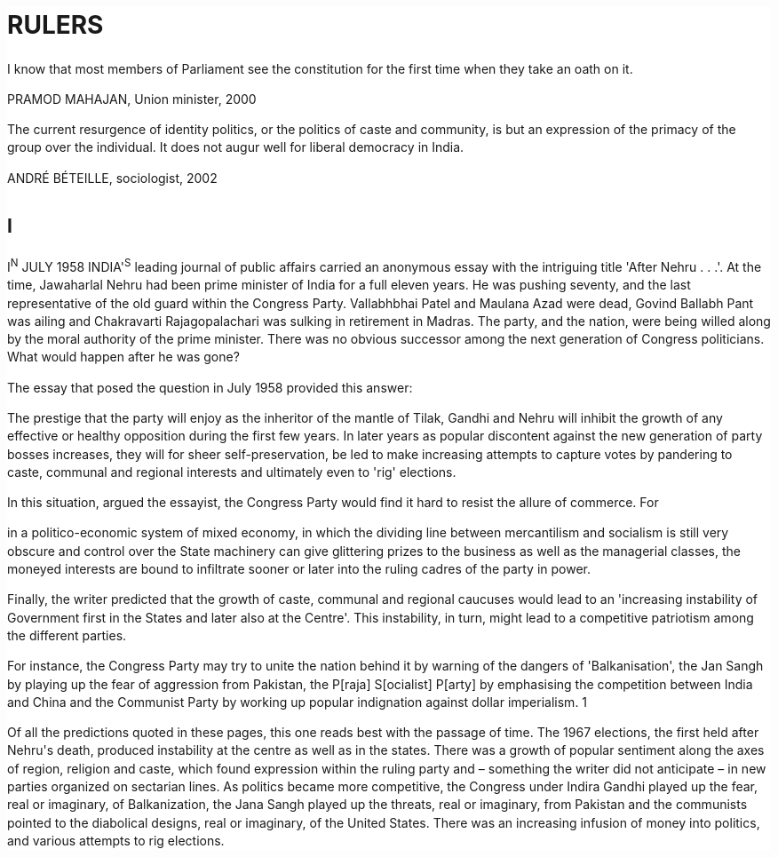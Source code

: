 # **RULERS**

I know that most members of Parliament see the constitution for the first time when they take an oath on it.

PRAMOD MAHAJAN, Union minister, 2000

The current resurgence of identity politics, or the politics of caste and community, is but an expression of the primacy of the group over the individual. It does not augur well for liberal democracy in India.

ANDRÉ BÉTEILLE, sociologist, 2002

## **I**

I<sup>N</sup> JULY 1958 INDIA'<sup>S</sup> leading journal of public affairs carried an anonymous essay with the intriguing title 'After Nehru . . .'. At the time, Jawaharlal Nehru had been prime minister of India for a full eleven years. He was pushing seventy, and the last representative of the old guard within the Congress Party. Vallabhbhai Patel and Maulana Azad were dead, Govind Ballabh Pant was ailing and Chakravarti Rajagopalachari was sulking in retirement in Madras. The party, and the nation, were being willed along by the moral authority of the prime minister. There was no obvious successor among the next generation of Congress politicians. What would happen after he was gone?

The essay that posed the question in July 1958 provided this answer:

The prestige that the party will enjoy as the inheritor of the mantle of Tilak, Gandhi and Nehru will inhibit the growth of any effective or healthy opposition during the first few years. In later years as popular discontent against the new generation of party bosses increases, they will for sheer self-preservation, be led to make increasing attempts to capture votes by pandering to caste, communal and regional interests and ultimately even to 'rig' elections.

In this situation, argued the essayist, the Congress Party would find it hard to resist the allure of commerce. For

in a politico-economic system of mixed economy, in which the dividing line between mercantilism and socialism is still very obscure and control over the State machinery can give glittering prizes to the business as well as the managerial classes, the moneyed interests are bound to infiltrate sooner or later into the ruling cadres of the party in power.

Finally, the writer predicted that the growth of caste, communal and regional caucuses would lead to an 'increasing instability of Government first in the States and later also at the Centre'. This instability, in turn, might lead to a competitive patriotism among the different parties.

For instance, the Congress Party may try to unite the nation behind it by warning of the dangers of 'Balkanisation', the Jan Sangh by playing up the fear of aggression from Pakistan, the P[raja] S[ocialist] P[arty] by emphasising the competition between India and China and the Communist Party by working up popular indignation against dollar imperialism. 1

Of all the predictions quoted in these pages, this one reads best with the passage of time. The 1967 elections, the first held after Nehru's death, produced instability at the centre as well as in the states. There was a growth of popular sentiment along the axes of region, religion and caste, which found expression within the ruling party and – something the writer did not anticipate – in new parties organized on sectarian lines. As politics became more competitive, the Congress under Indira Gandhi played up the fear, real or imaginary, of Balkanization, the Jana Sangh played up the threats, real or imaginary, from Pakistan and the communists pointed to the diabolical designs, real or imaginary, of the United States. There was an increasing infusion of money into politics, and various attempts to rig elections.
